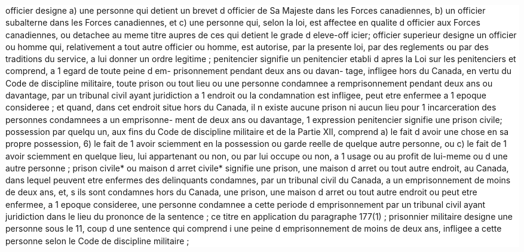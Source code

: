 officier designe
a) une personne qui detient un brevet
d officier de Sa Majeste dans les Forces
canadiennes,
b) un officier subalterne dans les Forces
canadiennes, et
c) une personne qui, selon la loi, est affectee
en qualite d officier aux Forces canadiennes,
ou detachee au meme titre aupres de ces
qui detient le grade d eleve-off icier;
officier superieur designe un officier ou
homme qui, relativement a tout autre
officier ou homme, est autorise, par la
presente loi, par des reglements ou par des
traditions du service, a lui donner un ordre
legitime ;
penitencier signifie un penitencier etabli
d apres la Loi sur les penitenciers et
comprend, a 1 egard de toute peine d em-
prisonnement pendant deux ans ou davan-
tage, infligee hors du Canada, en vertu du
Code de discipline militaire, toute prison
ou tout lieu ou une personne condamnee a
remprisonnement pendant deux ans ou
davantage, par un tribunal civil ayant
juridiction a 1 endroit ou la condamnation
est infligee, peut etre enfermee a 1 epoque
consideree ; et quand, dans cet endroit situe
hors du Canada, il n existe aucune prison
ni aucun lieu pour 1 incarceration des
personnes condamnees a un emprisonne-
ment de deux ans ou davantage, 1 expression
penitencier signifie une prison civile;
possession par quelqu un, aux fins du Code
de discipline militaire et de la Partie XII,
comprend
a) le fait d avoir une chose en sa propre
possession,
6) le fait de 1 avoir sciemment en la
possession ou garde reelle de quelque autre
personne, ou
c) le fait de 1 avoir sciemment en quelque
lieu, lui appartenant ou non, ou par lui
occupe ou non, a 1 usage ou au profit de
lui-meme ou d une autre personne ;
prison civile* ou maison d arret civile*
signifie une prison, une maison d arret ou
tout autre endroit, au Canada, dans lequel
peuvent etre enfermes des delinquants
condamnes, par un tribunal civil du Canada,
a un emprisonnement de moins de deux
ans, et, s ils sont condamnes hors du Canada,
une prison, une maison d arret ou tout autre
endroit ou peut etre enfermee, a 1 epoque
consideree, une personne condamnee a cette
periode d emprisonnement par un tribunal
civil ayant juridiction dans le lieu du
prononce de la sentence ;
ce titre en application du paragraphe 177(1) ;
prisonnier militaire designe une personne
sous le 11, coup d une sentence qui comprend i
une peine d emprisonnement de moins de
deux ans, infligee a cette personne selon le
Code de discipline militaire ;